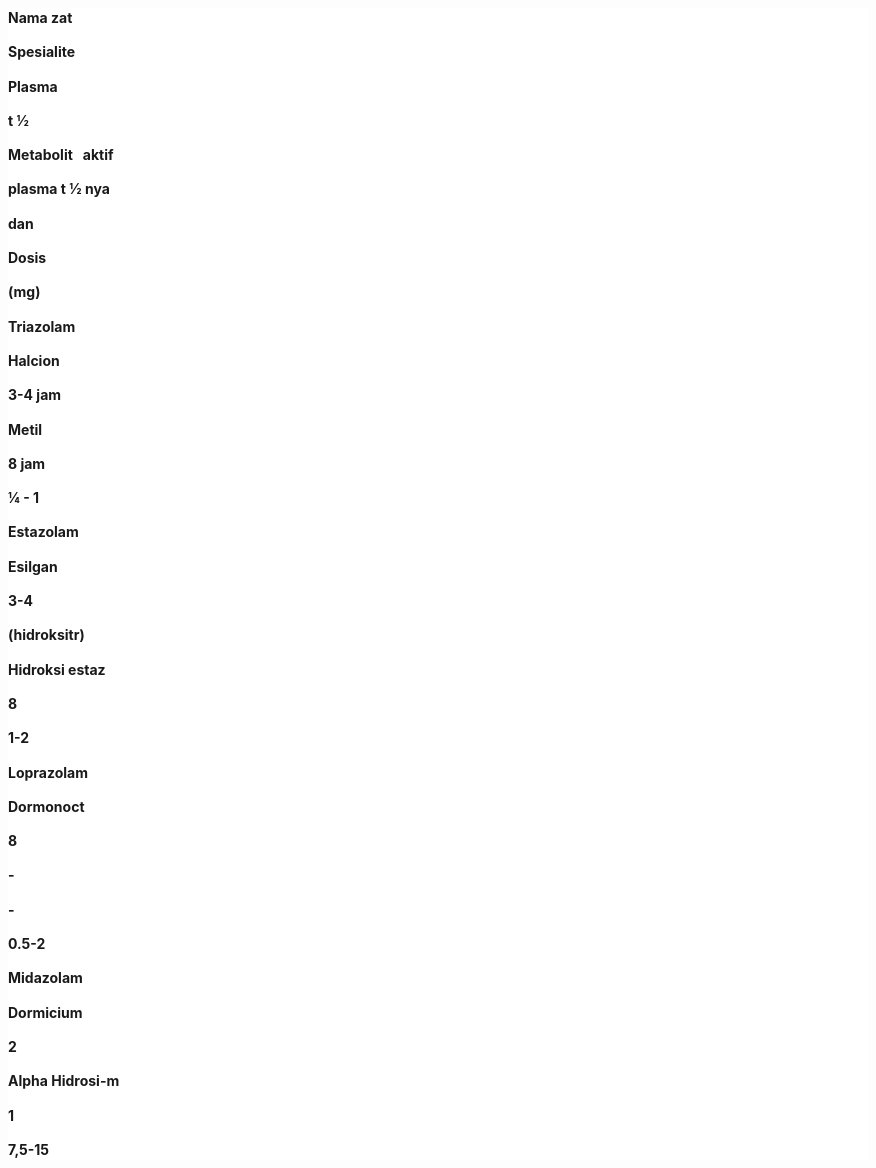 <tr><td style="vertical-align:middle;">
<p><span class="font3" style="font-weight:bold;">Nama zat</span></p></td><td style="vertical-align:middle;">
<p><span class="font3" style="font-weight:bold;">Spesialite</span></p></td><td style="vertical-align:top;">
<p><span class="font3" style="font-weight:bold;">Plasma</span></p>
<p><span class="font3" style="font-weight:bold;">t ½</span></p></td><td style="vertical-align:top;">
<p><span class="font3" style="font-weight:bold;">Metabolit &nbsp;&nbsp;aktif</span></p>
<p><span class="font3" style="font-weight:bold;">plasma t ½ nya</span></p></td><td style="vertical-align:top;">
<p><span class="font3" style="font-weight:bold;">dan</span></p></td><td style="vertical-align:top;">
<p><span class="font3" style="font-weight:bold;">Dosis</span></p>
<p><span class="font3" style="font-weight:bold;">(mg)</span></p></td></tr>
<tr><td style="vertical-align:bottom;">
<p><span class="font3" style="font-weight:bold;">Triazolam</span></p></td><td style="vertical-align:bottom;">
<p><span class="font3" style="font-weight:bold;">Halcion</span></p></td><td style="vertical-align:bottom;">
<p><span class="font3" style="font-weight:bold;">3-4 jam</span></p></td><td style="vertical-align:top;">
<p><span class="font3" style="font-weight:bold;">Metil</span></p></td><td style="vertical-align:bottom;">
<p><span class="font3" style="font-weight:bold;">8 jam</span></p></td><td style="vertical-align:bottom;">
<p><span class="font3" style="font-weight:bold;">¼ - 1</span></p></td></tr>
<tr><td style="vertical-align:bottom;">
<p><span class="font3" style="font-weight:bold;">Estazolam</span></p></td><td style="vertical-align:bottom;">
<p><span class="font3" style="font-weight:bold;">Esilgan</span></p></td><td style="vertical-align:bottom;">
<p><span class="font3" style="font-weight:bold;">3-4</span></p></td><td style="vertical-align:top;">
<p><span class="font3" style="font-weight:bold;">(hidroksitr)</span></p>
<p><span class="font3" style="font-weight:bold;">Hidroksi estaz</span></p></td><td style="vertical-align:bottom;">
<p><span class="font3" style="font-weight:bold;">8</span></p></td><td style="vertical-align:bottom;">
<p><span class="font3" style="font-weight:bold;">1-2</span></p></td></tr>
<tr><td style="vertical-align:middle;">
<p><span class="font3" style="font-weight:bold;">Loprazolam</span></p></td><td style="vertical-align:middle;">
<p><span class="font3" style="font-weight:bold;">Dormonoct</span></p></td><td style="vertical-align:middle;">
<p><span class="font3" style="font-weight:bold;">8</span></p></td><td style="vertical-align:middle;">
<p><span class="font3" style="font-weight:bold;">-</span></p></td><td style="vertical-align:middle;">
<p><span class="font3" style="font-weight:bold;">-</span></p></td><td style="vertical-align:middle;">
<p><span class="font3" style="font-weight:bold;">0.5-2</span></p></td></tr>
<tr><td style="vertical-align:middle;">
<p><span class="font3" style="font-weight:bold;">Midazolam</span></p></td><td style="vertical-align:middle;">
<p><span class="font3" style="font-weight:bold;">Dormicium</span></p></td><td style="vertical-align:middle;">
<p><span class="font3" style="font-weight:bold;">2</span></p></td><td style="vertical-align:middle;">
<p><span class="font3" style="font-weight:bold;">Alpha Hidrosi-m</span></p></td><td style="vertical-align:middle;">
<p><span class="font3" style="font-weight:bold;">1</span></p></td><td style="vertical-align:middle;">
<p><span class="font3" style="font-weight:bold;">7,5-15</span></p></td></tr>